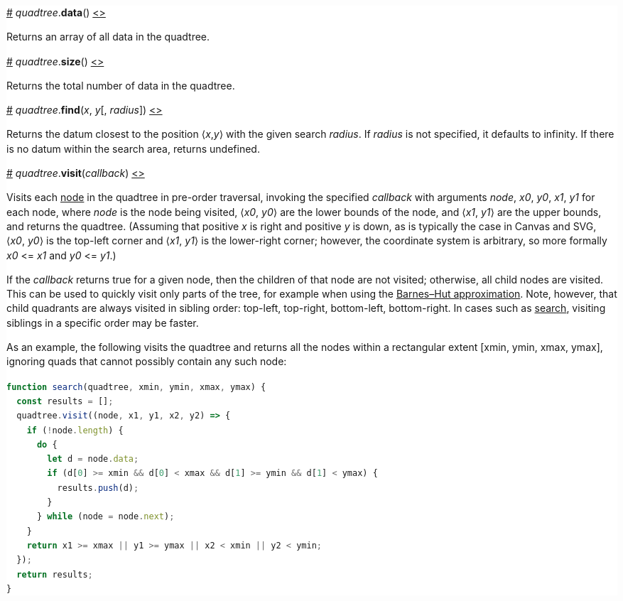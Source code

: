 <a name="quadtree_data" href="#quadtree_data">#</a> <i>quadtree</i>.<b>data</b>() [<>](https://github.com/d3/d3-quadtree/blob/master/src/data.js "Source")

Returns an array of all data in the quadtree.

<a name="quadtree_size" href="#quadtree_size">#</a> <i>quadtree</i>.<b>size</b>() [<>](https://github.com/d3/d3-quadtree/blob/master/src/size.js "Source")

Returns the total number of data in the quadtree.

<a name="quadtree_find" href="#quadtree_find">#</a> <i>quadtree</i>.<b>find</b>(<i>x</i>, <i>y</i>[, <i>radius</i>]) [<>](https://github.com/d3/d3-quadtree/blob/master/src/find.js "Source")

Returns the datum closest to the position ⟨*x*,*y*⟩ with the given search *radius*. If *radius* is not specified, it defaults to infinity. If there is no datum within the search area, returns undefined.

<a name="quadtree_visit" href="#quadtree_visit">#</a> <i>quadtree</i>.<b>visit</b>(<i>callback</i>) [<>](https://github.com/d3/d3-quadtree/blob/master/src/visit.js "Source")

Visits each [node](README.md.md.md.md##nodes) in the quadtree in pre-order traversal, invoking the specified *callback* with arguments *node*, *x0*, *y0*, *x1*, *y1* for each node, where *node* is the node being visited, ⟨*x0*, *y0*⟩ are the lower bounds of the node, and ⟨*x1*, *y1*⟩ are the upper bounds, and returns the quadtree. (Assuming that positive *x* is right and positive *y* is down, as is typically the case in Canvas and SVG, ⟨*x0*, *y0*⟩ is the top-left corner and ⟨*x1*, *y1*⟩ is the lower-right corner; however, the coordinate system is arbitrary, so more formally *x0* <= *x1* and *y0* <= *y1*.)

If the *callback* returns true for a given node, then the children of that node are not visited; otherwise, all child nodes are visited. This can be used to quickly visit only parts of the tree, for example when using the [Barnes–Hut approximation](https://en.wikipedia.org/wiki/Barnes–Hut_simulation). Note, however, that child quadrants are always visited in sibling order: top-left, top-right, bottom-left, bottom-right. In cases such as [search](README.md.md.md##quadtree_find), visiting siblings in a specific order may be faster.

As an example, the following visits the quadtree and returns all the nodes within a rectangular extent [xmin, ymin, xmax, ymax], ignoring quads that cannot possibly contain any such node:

```js
function search(quadtree, xmin, ymin, xmax, ymax) {
  const results = [];
  quadtree.visit((node, x1, y1, x2, y2) => {
    if (!node.length) {
      do {
        let d = node.data;
        if (d[0] >= xmin && d[0] < xmax && d[1] >= ymin && d[1] < ymax) {
          results.push(d);
        }
      } while (node = node.next);
    }
    return x1 >= xmax || y1 >= ymax || x2 < xmin || y2 < ymin;
  });
  return results;
}
```
